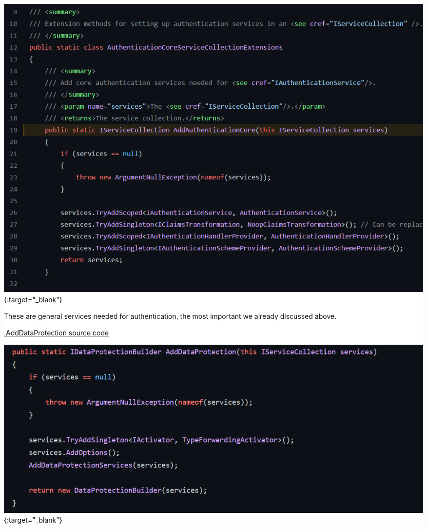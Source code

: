[![alt_text](/assets/2023-01-08-dot-net-auth-internals-pt1-basics/image19.png "image_tooltip")](/assets/2023-01-08-dot-net-auth-internals-pt1-basics/image19.png "image_tooltip"){:target="_blank"}

These are general services needed for authentication, the most important we already discussed above.

[.AddDataProtection source code](https://github.com/dotnet/aspnetcore/blob/7cb457bdaac8de9214391a9b9b273821d01c2300/src/DataProtection/DataProtection/src/DataProtectionServiceCollectionExtensions.cs#L31)

[![alt_text](/assets/2023-01-08-dot-net-auth-internals-pt1-basics/image3.png "image_tooltip")](/assets/2023-01-08-dot-net-auth-internals-pt1-basics/image3.png "image_tooltip"){:target="_blank"}
